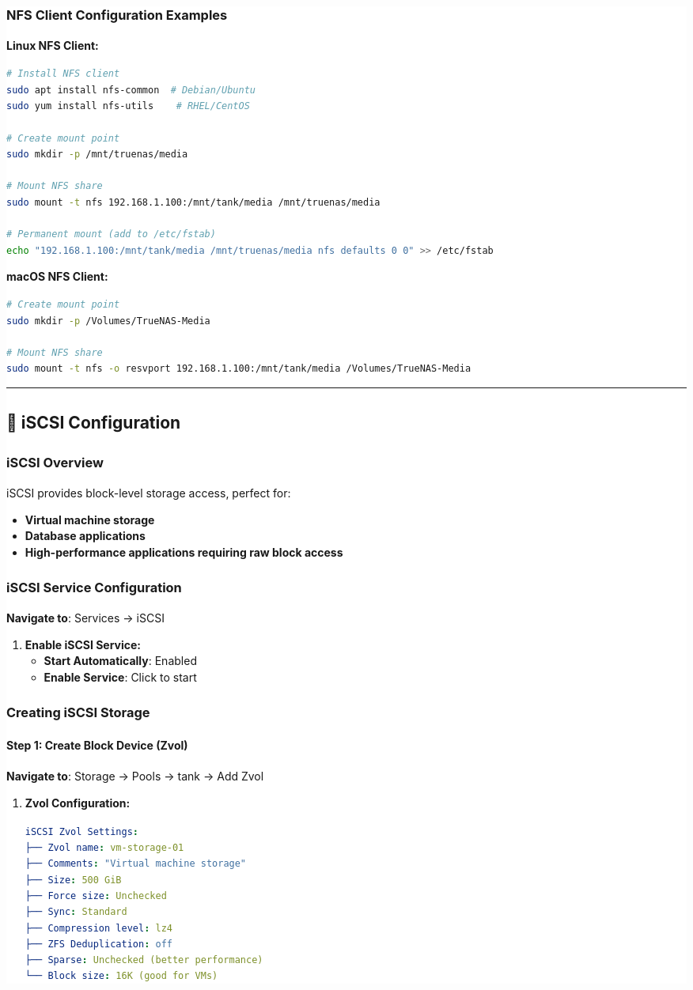 ### NFS Client Configuration Examples

**Linux NFS Client:**
```bash
# Install NFS client
sudo apt install nfs-common  # Debian/Ubuntu
sudo yum install nfs-utils    # RHEL/CentOS

# Create mount point
sudo mkdir -p /mnt/truenas/media

# Mount NFS share
sudo mount -t nfs 192.168.1.100:/mnt/tank/media /mnt/truenas/media

# Permanent mount (add to /etc/fstab)
echo "192.168.1.100:/mnt/tank/media /mnt/truenas/media nfs defaults 0 0" >> /etc/fstab
```

**macOS NFS Client:**
```bash
# Create mount point
sudo mkdir -p /Volumes/TrueNAS-Media

# Mount NFS share
sudo mount -t nfs -o resvport 192.168.1.100:/mnt/tank/media /Volumes/TrueNAS-Media
```

---

## 🎯 iSCSI Configuration

### iSCSI Overview

iSCSI provides block-level storage access, perfect for:
- **Virtual machine storage**
- **Database applications**
- **High-performance applications requiring raw block access**

### iSCSI Service Configuration

**Navigate to**: Services → iSCSI

1. **Enable iSCSI Service:**
   - **Start Automatically**: Enabled
   - **Enable Service**: Click to start

### Creating iSCSI Storage

#### Step 1: Create Block Device (Zvol)

**Navigate to**: Storage → Pools → tank → Add Zvol

1. **Zvol Configuration:**
   ```yaml
   iSCSI Zvol Settings:
   ├── Zvol name: vm-storage-01
   ├── Comments: "Virtual machine storage"
   ├── Size: 500 GiB
   ├── Force size: Unchecked
   ├── Sync: Standard
   ├── Compression level: lz4
   ├── ZFS Deduplication: off
   ├── Sparse: Unchecked (better performance)
   └── Block size: 16K (good for VMs)
   ```
